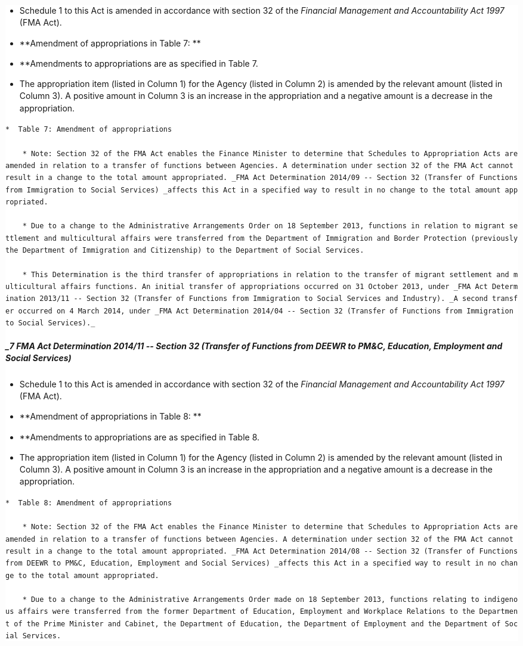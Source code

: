    * Schedule 1 to this Act is amended in accordance with section 32 of the _Financial Management and Accountability Act 1997_ (FMA Act). 

   * **Amendment of appropriations in Table 7: **

   * **Amendments to appropriations are as specified in Table 7. 

   * The appropriation item (listed in Column 1) for the Agency (listed in Column 2) is amended by the relevant amount (listed in Column 3). A positive amount in Column 3 is an increase in the appropriation and a negative amount is a decrease in the appropriation.

    *  Table 7: Amendment of appropriations

        * Note: Section 32 of the FMA Act enables the Finance Minister to determine that Schedules to Appropriation Acts are amended in relation to a transfer of functions between Agencies. A determination under section 32 of the FMA Act cannot result in a change to the total amount appropriated. _FMA Act Determination 2014/09 -- Section 32 (Transfer of Functions from Immigration to Social Services) _affects this Act in a specified way to result in no change to the total amount appropriated.

        * Due to a change to the Administrative Arrangements Order on 18 September 2013, functions in relation to migrant settlement and multicultural affairs were transferred from the Department of Immigration and Border Protection (previously the Department of Immigration and Citizenship) to the Department of Social Services.

        * This Determination is the third transfer of appropriations in relation to the transfer of migrant settlement and multicultural affairs functions. An initial transfer of appropriations occurred on 31 October 2013, under _FMA Act Determination 2013/11 -- Section 32 (Transfer of Functions from Immigration to Social Services and Industry). _A second transfer occurred on 4 March 2014, under _FMA Act Determination 2014/04 -- Section 32 (Transfer of Functions from Immigration to Social Services)._

##### _7  FMA Act Determination 2014/11 -- Section 32 (Transfer of Functions from DEEWR to PM&C, Education, Employment and Social Services)

   * Schedule 1 to this Act is amended in accordance with section 32 of the _Financial Management and Accountability Act 1997_ (FMA Act). 

   * **Amendment of appropriations in Table 8: **

   * **Amendments to appropriations are as specified in Table 8. 

   * The appropriation item (listed in Column 1) for the Agency (listed in Column 2) is amended by the relevant amount (listed in Column 3). A positive amount in Column 3 is an increase in the appropriation and a negative amount is a decrease in the appropriation.

    *  Table 8: Amendment of appropriations

        * Note: Section 32 of the FMA Act enables the Finance Minister to determine that Schedules to Appropriation Acts are amended in relation to a transfer of functions between Agencies. A determination under section 32 of the FMA Act cannot result in a change to the total amount appropriated. _FMA Act Determination 2014/08 -- Section 32 (Transfer of Functions from DEEWR to PM&C, Education, Employment and Social Services) _affects this Act in a specified way to result in no change to the total amount appropriated.

        * Due to a change to the Administrative Arrangements Order made on 18 September 2013, functions relating to indigenous affairs were transferred from the former Department of Education, Employment and Workplace Relations to the Department of the Prime Minister and Cabinet, the Department of Education, the Department of Employment and the Department of Social Services.
